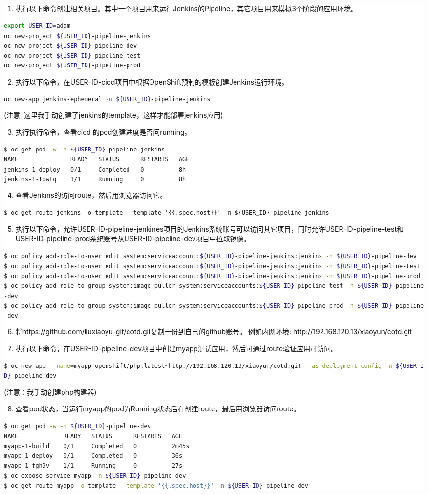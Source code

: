 1. 执行以下命令创建相关项目。其中一个项目用来运行Jenkins的Pipeline，其它项目用来模拟3个阶段的应用环境。
```bash
export USER_ID=adam
oc new-project ${USER_ID}-pipeline-jenkins
oc new-project ${USER_ID}-pipeline-dev
oc new-project ${USER_ID}-pipeline-test
oc new-project ${USER_ID}-pipeline-prod
```

2. 执行以下命令，在USER-ID-cicd项目中根据OpenShift预制的模板创建Jenkins运行环境。
```bash
oc new-app jenkins-ephemeral -n ${USER_ID}-pipeline-jenkins
```
(注意: 这里我手动创建了jenkins的template，这样才能部署jenkins应用)

3. 执行执行命令，查看cicd 的pod创建进度是否问running。
```bash
$ oc get pod -w -n ${USER_ID}-pipeline-jenkins 
NAME               READY   STATUS      RESTARTS   AGE
jenkins-1-deploy   0/1     Completed   0          8h
jenkins-1-tpwtq    1/1     Running     0          8h
```

4. 查看Jenkins的访问route，然后用浏览器访问它。
```
$ oc get route jenkins -o template --template '{{.spec.host}}' -n ${USER_ID}-pipeline-jenkins
```

5. 执行以下命令，允许USER-ID-pipeline-jenkines项目的Jenkins系统账号可以访问其它项目，同时允许USER-ID-pipeline-test和USER-ID-pipeline-prod系统账号从USER-ID-pipeline-dev项目中拉取镜像。
```bash
$ oc policy add-role-to-user edit system:serviceaccount:${USER_ID}-pipeline-jenkins:jenkins -n ${USER_ID}-pipeline-dev
$ oc policy add-role-to-user edit system:serviceaccount:${USER_ID}-pipeline-jenkins:jenkins -n ${USER_ID}-pipeline-test
$ oc policy add-role-to-user edit system:serviceaccount:${USER_ID}-pipeline-jenkins:jenkins -n ${USER_ID}-pipeline-prod
$ oc policy add-role-to-group system:image-puller system:serviceaccounts:${USER_ID}-pipeline-test -n ${USER_ID}-pipeline-dev
$ oc policy add-role-to-group system:image-puller system:serviceaccounts:${USER_ID}-pipeline-prod -n ${USER_ID}-pipeline-dev
```

6. 将https://github.com/liuxiaoyu-git/cotd.git复制一份到自己的github账号。
例如内网环境: http://192.168.120.13/xiaoyun/cotd.git

7. 执行以下命令，在USER-ID-pipeline-dev项目中创建myapp测试应用，然后可通过route验证应用可访问。
```bash
$ oc new-app --name=myapp openshift/php:latest~http://192.168.120.13/xiaoyun/cotd.git --as-deployment-config -n ${USER_ID}-pipeline-dev
```
(注意：我手动创建php构建器)

8. 查看pod状态，当运行myapp的pod为Running状态后在创建route，最后用浏览器访问route。
```bash
$ oc get pod -w -n ${USER_ID}-pipeline-dev
NAME             READY   STATUS      RESTARTS   AGE
myapp-1-build    0/1     Completed   0          2m45s
myapp-1-deploy   0/1     Completed   0          36s
myapp-1-fgh9v    1/1     Running     0          27s
$ oc expose service myapp -n ${USER_ID}-pipeline-dev
$ oc get route myapp -o template --template '{{.spec.host}}' -n ${USER_ID}-pipeline-dev
```
